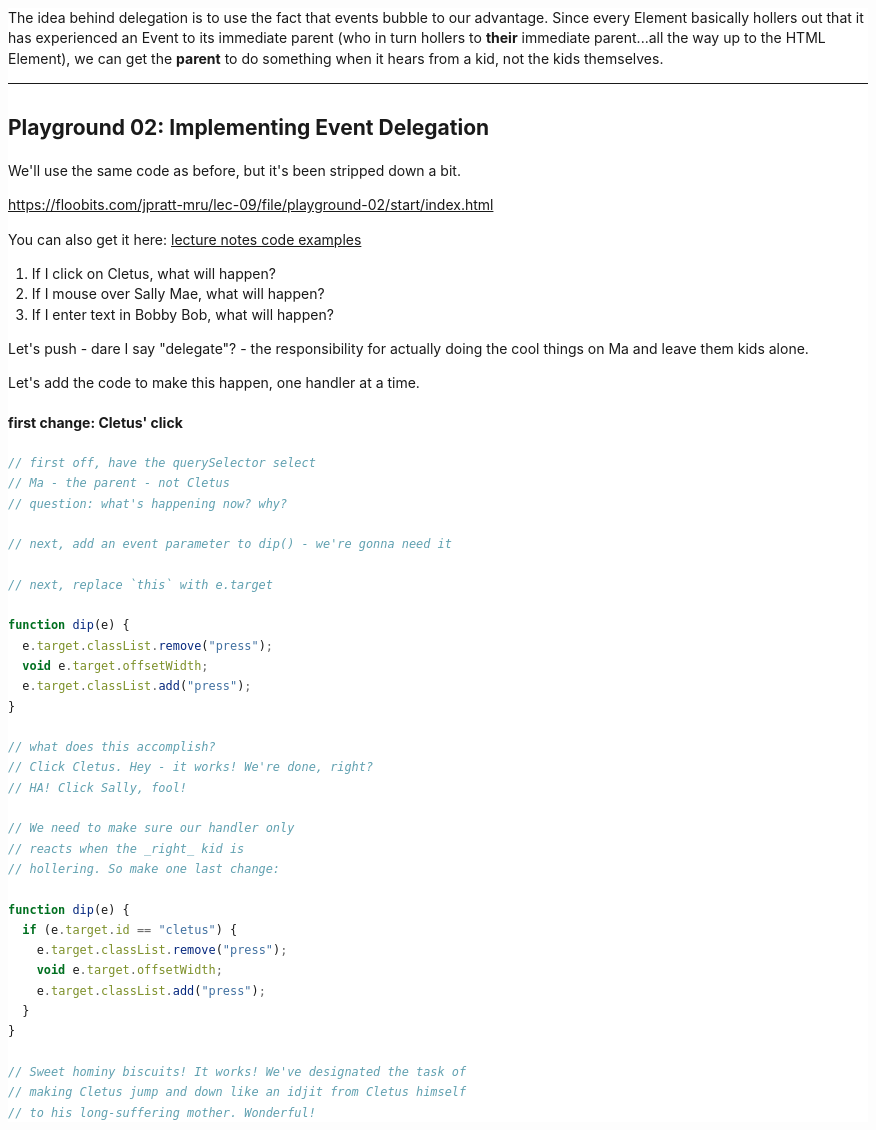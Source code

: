 The idea behind delegation is to use the fact that events bubble to our advantage. Since every Element basically hollers out that it has experienced an Event to its immediate parent (who in turn hollers to **their** immediate parent...all the way up to the HTML Element), we can get the **parent** to do something when it hears from a kid, not the kids themselves.

---

## Playground 02: Implementing Event Delegation

We'll use the same code as before, but it's been stripped down a bit.

https://floobits.com/jpratt-mru/lec-09/file/playground-02/start/index.html

You can also get it here: [lecture notes code examples](/lecture-code-examples/lec-09-playground-02-start)

1. If I click on Cletus, what will happen?
2. If I mouse over Sally Mae, what will happen?
3. If I enter text in Bobby Bob, what will happen?

Let's push - dare I say "delegate"? - the responsibility for actually doing the cool things on Ma and leave them kids alone.

Let's add the code to make this happen, one handler at a time.

#### first change: Cletus' click

```javascript
// first off, have the querySelector select
// Ma - the parent - not Cletus
// question: what's happening now? why?

// next, add an event parameter to dip() - we're gonna need it

// next, replace `this` with e.target

function dip(e) {
  e.target.classList.remove("press");
  void e.target.offsetWidth;
  e.target.classList.add("press");
}

// what does this accomplish?
// Click Cletus. Hey - it works! We're done, right?
// HA! Click Sally, fool!

// We need to make sure our handler only
// reacts when the _right_ kid is
// hollering. So make one last change:

function dip(e) {
  if (e.target.id == "cletus") {
    e.target.classList.remove("press");
    void e.target.offsetWidth;
    e.target.classList.add("press");
  }
}

// Sweet hominy biscuits! It works! We've designated the task of
// making Cletus jump and down like an idjit from Cletus himself
// to his long-suffering mother. Wonderful!
```
